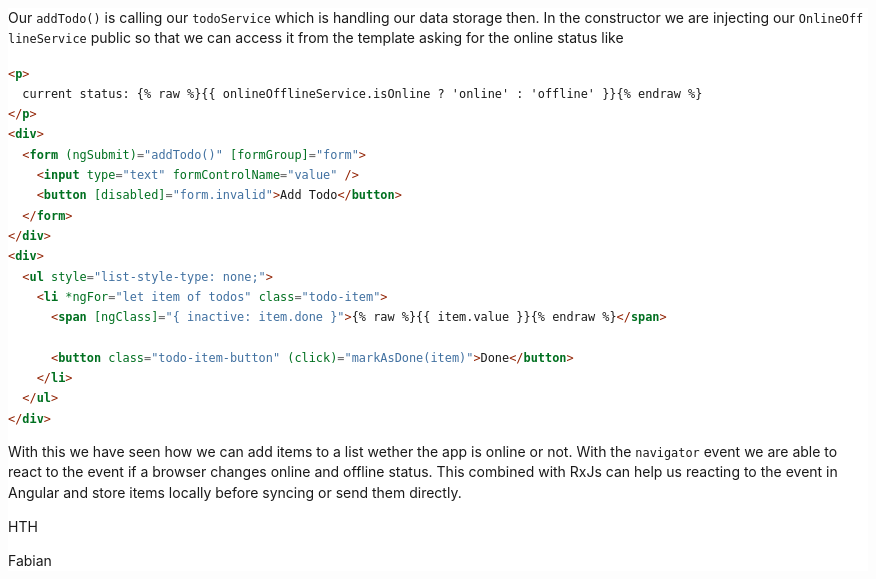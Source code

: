 Our `addTodo()` is calling our `todoService` which is handling our data storage then. In the constructor we are injecting our `OnlineOfflineService` public so that we can access it from the template asking for the online status like

```html
<p>
  current status: {% raw %}{{ onlineOfflineService.isOnline ? 'online' : 'offline' }}{% endraw %}
</p>
<div>
  <form (ngSubmit)="addTodo()" [formGroup]="form">
    <input type="text" formControlName="value" />
    <button [disabled]="form.invalid">Add Todo</button>
  </form>
</div>
<div>
  <ul style="list-style-type: none;">
    <li *ngFor="let item of todos" class="todo-item">
      <span [ngClass]="{ inactive: item.done }">{% raw %}{{ item.value }}{% endraw %}</span>

      <button class="todo-item-button" (click)="markAsDone(item)">Done</button>
    </li>
  </ul>
</div>
```

With this we have seen how we can add items to a list wether the app is online or not. With the `navigator` event we are able to react to the event if a browser changes online and offline status. This combined with RxJs can help us reacting to the event in Angular and store items locally before syncing or send them directly.

HTH

Fabian